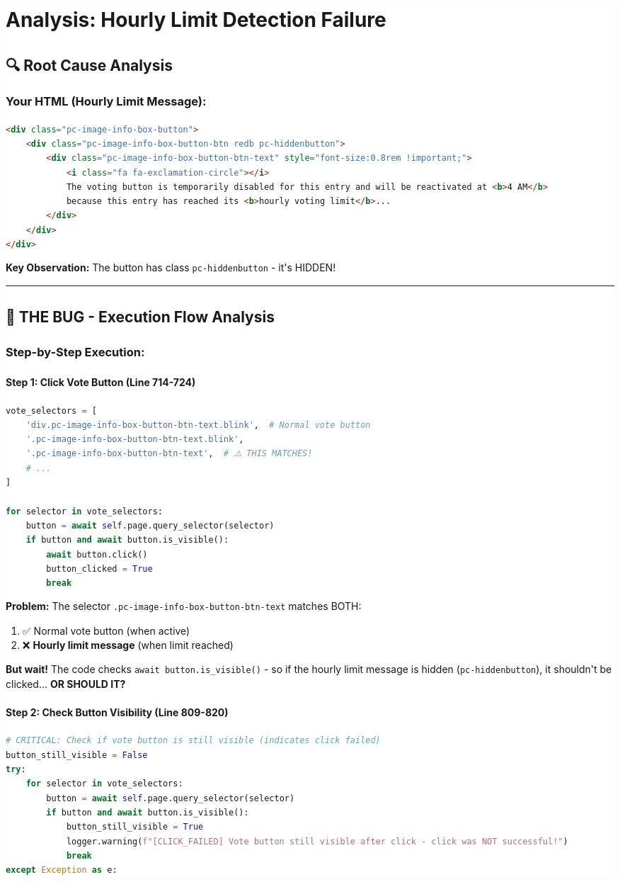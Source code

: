 # Analysis: Hourly Limit Detection Failure

## 🔍 **Root Cause Analysis**

### **Your HTML (Hourly Limit Message):**
```html
<div class="pc-image-info-box-button">
    <div class="pc-image-info-box-button-btn redb pc-hiddenbutton">
        <div class="pc-image-info-box-button-btn-text" style="font-size:0.8rem !important;">
            <i class="fa fa-exclamation-circle"></i> 
            The voting button is temporarily disabled for this entry and will be reactivated at <b>4 AM</b> 
            because this entry has reached its <b>hourly voting limit</b>...
        </div>
    </div>
</div>
```

**Key Observation:** The button has class `pc-hiddenbutton` - it's HIDDEN!

---

## 🐛 **THE BUG - Execution Flow Analysis**

### **Step-by-Step Execution:**

#### **Step 1: Click Vote Button (Line 714-724)**
```python
vote_selectors = [
    'div.pc-image-info-box-button-btn-text.blink',  # Normal vote button
    '.pc-image-info-box-button-btn-text.blink',
    '.pc-image-info-box-button-btn-text',  # ⚠️ THIS MATCHES!
    # ...
]

for selector in vote_selectors:
    button = await self.page.query_selector(selector)
    if button and await button.is_visible():
        await button.click()
        button_clicked = True
        break
```

**Problem:** The selector `.pc-image-info-box-button-btn-text` matches BOTH:
1. ✅ Normal vote button (when active)
2. ❌ **Hourly limit message** (when limit reached)

**But wait!** The code checks `await button.is_visible()` - so if the hourly limit message is hidden (`pc-hiddenbutton`), it shouldn't be clicked... **OR SHOULD IT?**

#### **Step 2: Check Button Visibility (Line 809-820)**
```python
# CRITICAL: Check if vote button is still visible (indicates click failed)
button_still_visible = False
try:
    for selector in vote_selectors:
        button = await self.page.query_selector(selector)
        if button and await button.is_visible():
            button_still_visible = True
            logger.warning(f"[CLICK_FAILED] Vote button still visible after click - click was NOT successful!")
            break
except Exception as e:
```